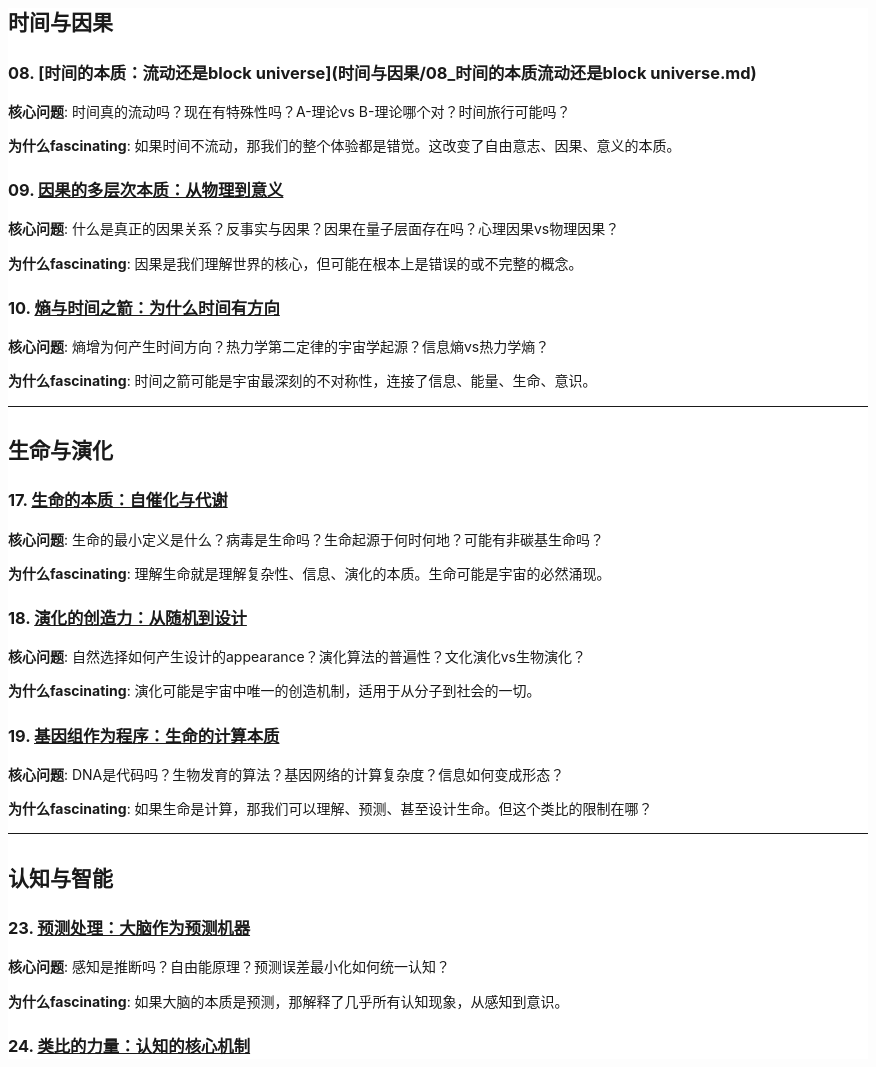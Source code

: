 
## 时间与因果

### 08. [时间的本质：流动还是block universe](时间与因果/08_时间的本质流动还是block universe.md)

**核心问题**: 时间真的流动吗？现在有特殊性吗？A-理论vs B-理论哪个对？时间旅行可能吗？

**为什么fascinating**: 如果时间不流动，那我们的整个体验都是错觉。这改变了自由意志、因果、意义的本质。

### 09. [因果的多层次本质：从物理到意义](时间与因果/09_因果的多层次本质从物理到意义.md)

**核心问题**: 什么是真正的因果关系？反事实与因果？因果在量子层面存在吗？心理因果vs物理因果？

**为什么fascinating**: 因果是我们理解世界的核心，但可能在根本上是错误的或不完整的概念。

### 10. [熵与时间之箭：为什么时间有方向](时间与因果/10_熵与时间之箭为什么时间有方向.md)

**核心问题**: 熵增为何产生时间方向？热力学第二定律的宇宙学起源？信息熵vs热力学熵？

**为什么fascinating**: 时间之箭可能是宇宙最深刻的不对称性，连接了信息、能量、生命、意识。

---

## 生命与演化

### 17. [生命的本质：自催化与代谢](生命与演化/17_生命的本质自催化与代谢.md)

**核心问题**: 生命的最小定义是什么？病毒是生命吗？生命起源于何时何地？可能有非碳基生命吗？

**为什么fascinating**: 理解生命就是理解复杂性、信息、演化的本质。生命可能是宇宙的必然涌现。

### 18. [演化的创造力：从随机到设计](生命与演化/18_演化的创造力从随机到设计.md)

**核心问题**: 自然选择如何产生设计的appearance？演化算法的普遍性？文化演化vs生物演化？

**为什么fascinating**: 演化可能是宇宙中唯一的创造机制，适用于从分子到社会的一切。

### 19. [基因组作为程序：生命的计算本质](生命与演化/19_基因组作为程序生命的计算本质.md)

**核心问题**: DNA是代码吗？生物发育的算法？基因网络的计算复杂度？信息如何变成形态？

**为什么fascinating**: 如果生命是计算，那我们可以理解、预测、甚至设计生命。但这个类比的限制在哪？

---

## 认知与智能

### 23. [预测处理：大脑作为预测机器](认知与智能/23_预测处理大脑作为预测机器.md)

**核心问题**: 感知是推断吗？自由能原理？预测误差最小化如何统一认知？

**为什么fascinating**: 如果大脑的本质是预测，那解释了几乎所有认知现象，从感知到意识。

### 24. [类比的力量：认知的核心机制](认知与智能/24_类比的力量认知的核心机制.md)
